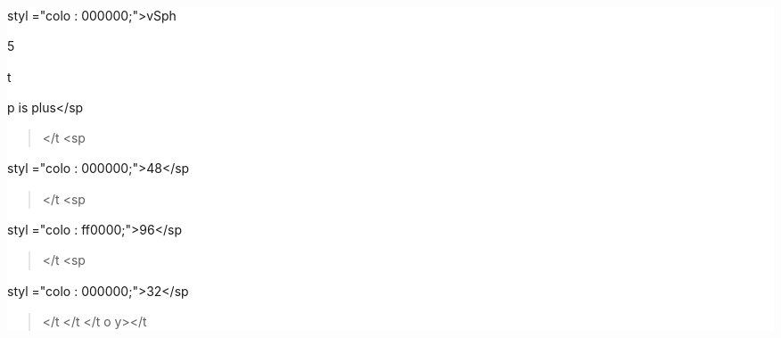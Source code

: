  styl
="colo
: 
000000;">vSph


 5 

t

p
is
 plus</sp

></t
><t
 v
lig
="top" wi
th="244"><sp

 styl
="colo
: 
000000;">48</sp

></t
><t
 v
lig
="top" wi
th="123"><sp

 styl
="colo
: 
ff0000;">96</sp

></t
><t
 v
lig
="top" wi
th="136"><sp

 styl
="colo
: 
000000;">32</sp

></t
></t
></t
o
y></t
